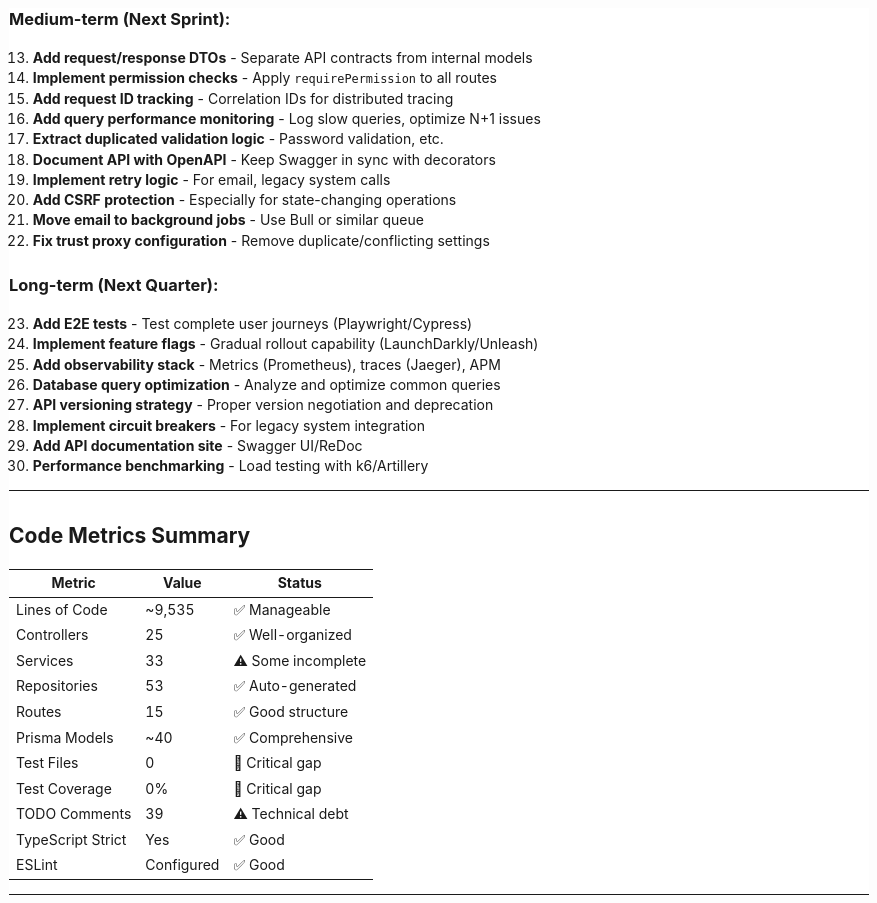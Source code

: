 ### Medium-term (Next Sprint):

13. **Add request/response DTOs** - Separate API contracts from internal models
14. **Implement permission checks** - Apply `requirePermission` to all routes
15. **Add request ID tracking** - Correlation IDs for distributed tracing
16. **Add query performance monitoring** - Log slow queries, optimize N+1 issues
17. **Extract duplicated validation logic** - Password validation, etc.
18. **Document API with OpenAPI** - Keep Swagger in sync with decorators
19. **Implement retry logic** - For email, legacy system calls
20. **Add CSRF protection** - Especially for state-changing operations
21. **Move email to background jobs** - Use Bull or similar queue
22. **Fix trust proxy configuration** - Remove duplicate/conflicting settings

### Long-term (Next Quarter):

23. **Add E2E tests** - Test complete user journeys (Playwright/Cypress)
24. **Implement feature flags** - Gradual rollout capability (LaunchDarkly/Unleash)
25. **Add observability stack** - Metrics (Prometheus), traces (Jaeger), APM
26. **Database query optimization** - Analyze and optimize common queries
27. **API versioning strategy** - Proper version negotiation and deprecation
28. **Implement circuit breakers** - For legacy system integration
29. **Add API documentation site** - Swagger UI/ReDoc
30. **Performance benchmarking** - Load testing with k6/Artillery

---

## Code Metrics Summary

| Metric | Value | Status |
|--------|-------|--------|
| Lines of Code | ~9,535 | ✅ Manageable |
| Controllers | 25 | ✅ Well-organized |
| Services | 33 | ⚠️ Some incomplete |
| Repositories | 53 | ✅ Auto-generated |
| Routes | 15 | ✅ Good structure |
| Prisma Models | ~40 | ✅ Comprehensive |
| Test Files | 0 | 🔴 Critical gap |
| Test Coverage | 0% | 🔴 Critical gap |
| TODO Comments | 39 | ⚠️ Technical debt |
| TypeScript Strict | Yes | ✅ Good |
| ESLint | Configured | ✅ Good |

---

